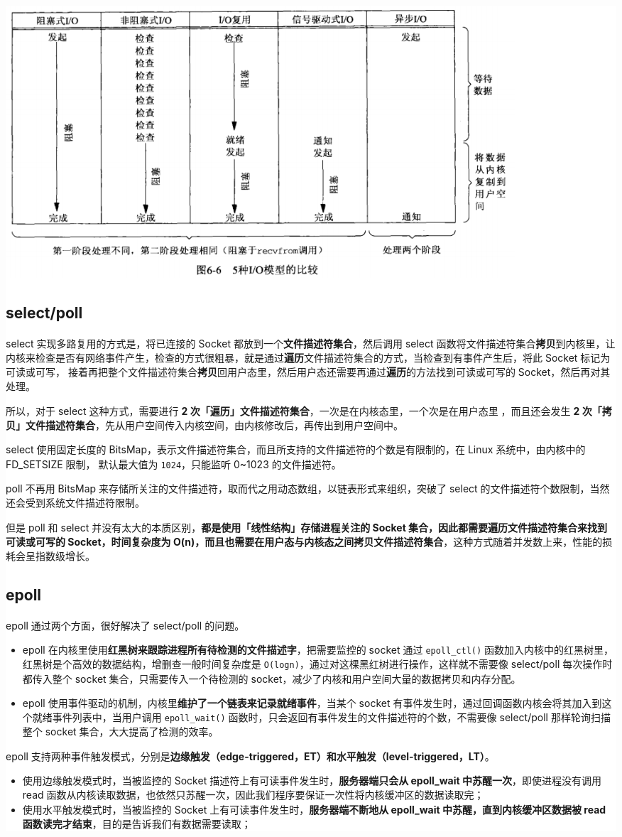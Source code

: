 ![IO模式比较](.\img\IO模式比较.png)

## select/poll

select 实现多路复用的方式是，将已连接的 Socket 都放到一个**文件描述符集合**，然后调用 select 函数将文件描述符集合**拷贝**到内核里，让内核来检查是否有网络事件产生，检查的方式很粗暴，就是通过**遍历**文件描述符集合的方式，当检查到有事件产生后，将此 Socket 标记为可读或可写， 接着再把整个文件描述符集合**拷贝**回用户态里，然后用户态还需要再通过**遍历**的方法找到可读或可写的 Socket，然后再对其处理。

所以，对于 select 这种方式，需要进行 **2 次「遍历」文件描述符集合**，一次是在内核态里，一个次是在用户态里 ，而且还会发生 **2 次「拷贝」文件描述符集合**，先从用户空间传入内核空间，由内核修改后，再传出到用户空间中。

select 使用固定长度的 BitsMap，表示文件描述符集合，而且所支持的文件描述符的个数是有限制的，在 Linux 系统中，由内核中的 FD_SETSIZE 限制， 默认最大值为 `1024`，只能监听 0~1023 的文件描述符。

poll 不再用 BitsMap 来存储所关注的文件描述符，取而代之用动态数组，以链表形式来组织，突破了 select 的文件描述符个数限制，当然还会受到系统文件描述符限制。

但是 poll 和 select 并没有太大的本质区别，**都是使用「线性结构」存储进程关注的 Socket 集合，因此都需要遍历文件描述符集合来找到可读或可写的 Socket，时间复杂度为 O(n)，而且也需要在用户态与内核态之间拷贝文件描述符集合**，这种方式随着并发数上来，性能的损耗会呈指数级增长。

## epoll

epoll 通过两个方面，很好解决了 select/poll 的问题。

- epoll 在内核里使用**红黑树来跟踪进程所有待检测的文件描述字**，把需要监控的 socket 通过 `epoll_ctl()` 函数加入内核中的红黑树里，红黑树是个高效的数据结构，增删查一般时间复杂度是 `O(logn)`，通过对这棵黑红树进行操作，这样就不需要像 select/poll 每次操作时都传入整个 socket 集合，只需要传入一个待检测的 socket，减少了内核和用户空间大量的数据拷贝和内存分配。

- epoll 使用事件驱动的机制，内核里**维护了一个链表来记录就绪事件**，当某个 socket 有事件发生时，通过回调函数内核会将其加入到这个就绪事件列表中，当用户调用 `epoll_wait()` 函数时，只会返回有事件发生的文件描述符的个数，不需要像 select/poll 那样轮询扫描整个 socket 集合，大大提高了检测的效率。

epoll 支持两种事件触发模式，分别是**边缘触发（edge-triggered，ET）**和**水平触发（level-triggered，LT）**。

- 使用边缘触发模式时，当被监控的 Socket 描述符上有可读事件发生时，**服务器端只会从 epoll_wait 中苏醒一次**，即使进程没有调用 read 函数从内核读取数据，也依然只苏醒一次，因此我们程序要保证一次性将内核缓冲区的数据读取完；
- 使用水平触发模式时，当被监控的 Socket 上有可读事件发生时，**服务器端不断地从 epoll_wait 中苏醒，直到内核缓冲区数据被 read 函数读完才结束**，目的是告诉我们有数据需要读取；
